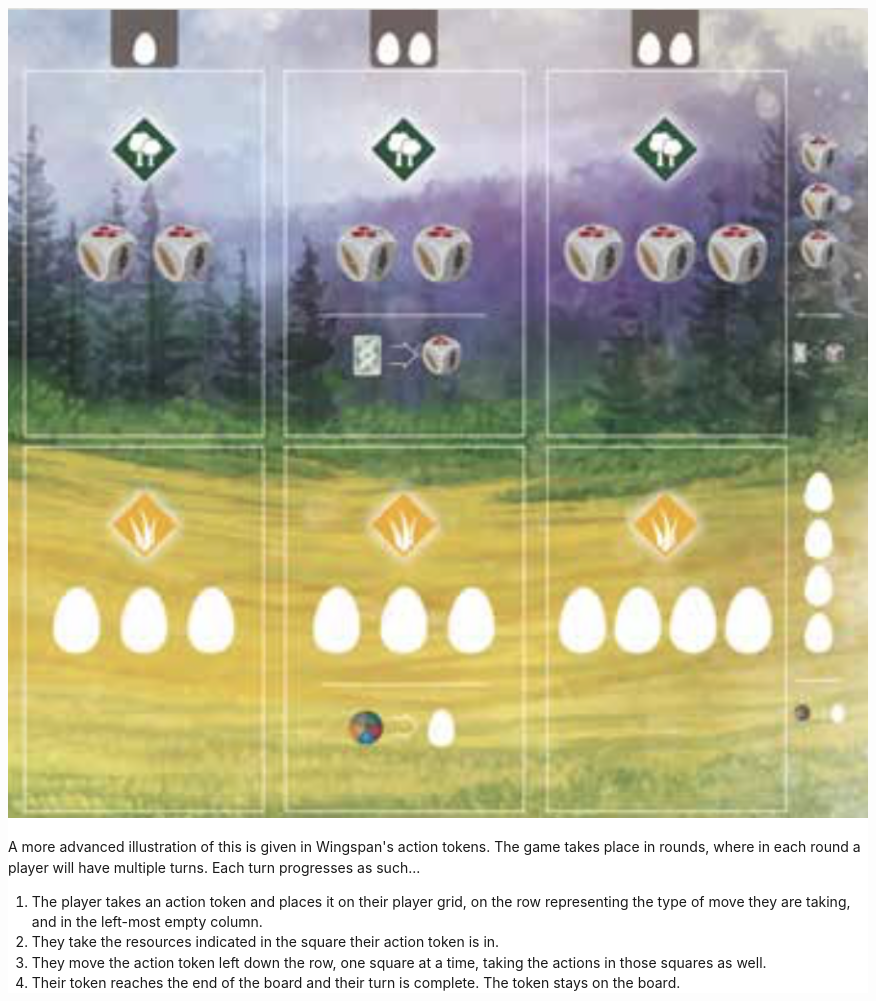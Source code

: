 ![Wingspan player grid](images/board_games/wingspan_board_iconography.png)

A more advanced illustration of this is given in Wingspan's action tokens. The
game takes place in rounds, where in each round a player will have multiple
turns. Each turn progresses as such...

1. The player takes an action token and places it on their player grid, on the
   row representing the type of move they are taking, and in the left-most empty
   column.
2. They take the resources indicated in the square their action token is in.
3. They move the action token left down the row, one square at a time, taking
   the actions in those squares as well.
4. Their token reaches the end of the board and their turn is complete. The
   token stays on the board.
